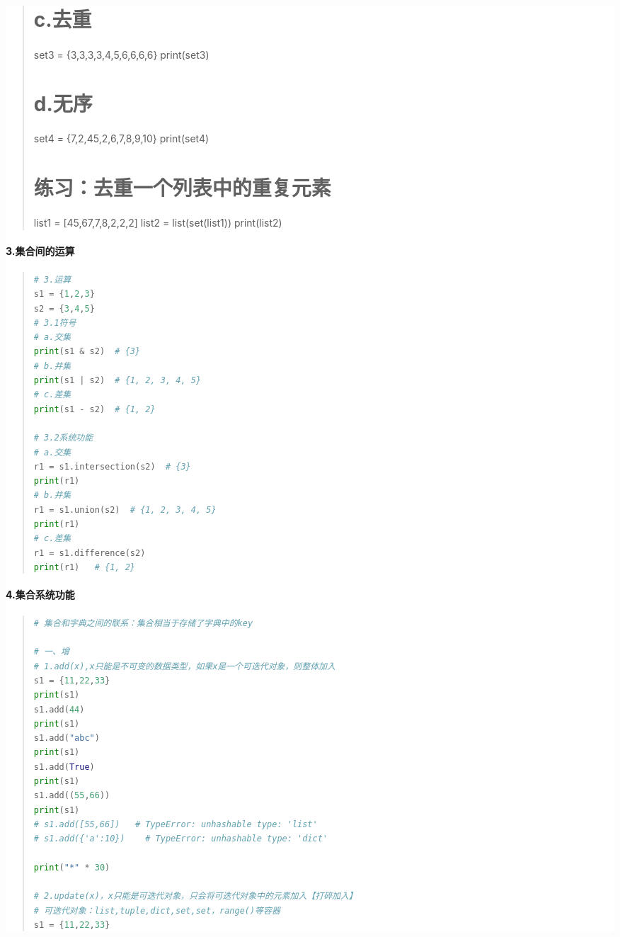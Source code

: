 > # c.去重
> set3 = {3,3,3,3,4,5,6,6,6,6}
> print(set3)
>
> # d.无序
> set4 = {7,2,45,2,6,7,8,9,10}
> print(set4)
>
> # 练习：去重一个列表中的重复元素
> list1 = [45,67,7,8,2,2,2]
> list2 = list(set(list1))
> print(list2)
> ```

#### 3.集合间的运算

> ```python
> # 3.运算
> s1 = {1,2,3}
> s2 = {3,4,5}
> # 3.1符号
> # a.交集
> print(s1 & s2)  # {3}
> # b.并集
> print(s1 | s2)  # {1, 2, 3, 4, 5}
> # c.差集
> print(s1 - s2)  # {1, 2}
>
> # 3.2系统功能
> # a.交集
> r1 = s1.intersection(s2)  # {3}
> print(r1)
> # b.并集
> r1 = s1.union(s2)  # {1, 2, 3, 4, 5}
> print(r1)
> # c.差集
> r1 = s1.difference(s2)
> print(r1)   # {1, 2}
> ```

#### 4.集合系统功能

> ```python
> # 集合和字典之间的联系：集合相当于存储了字典中的key
>
> # 一、增
> # 1.add(x),x只能是不可变的数据类型，如果x是一个可迭代对象，则整体加入
> s1 = {11,22,33}
> print(s1)
> s1.add(44)
> print(s1)
> s1.add("abc")
> print(s1)
> s1.add(True)
> print(s1)
> s1.add((55,66))
> print(s1)
> # s1.add([55,66])   # TypeError: unhashable type: 'list'
> # s1.add({'a':10})    # TypeError: unhashable type: 'dict'
>
> print("*" * 30)
>
> # 2.update(x)，x只能是可迭代对象，只会将可迭代对象中的元素加入【打碎加入】
> # 可迭代对象：list,tuple,dict,set,set，range()等容器
> s1 = {11,22,33}